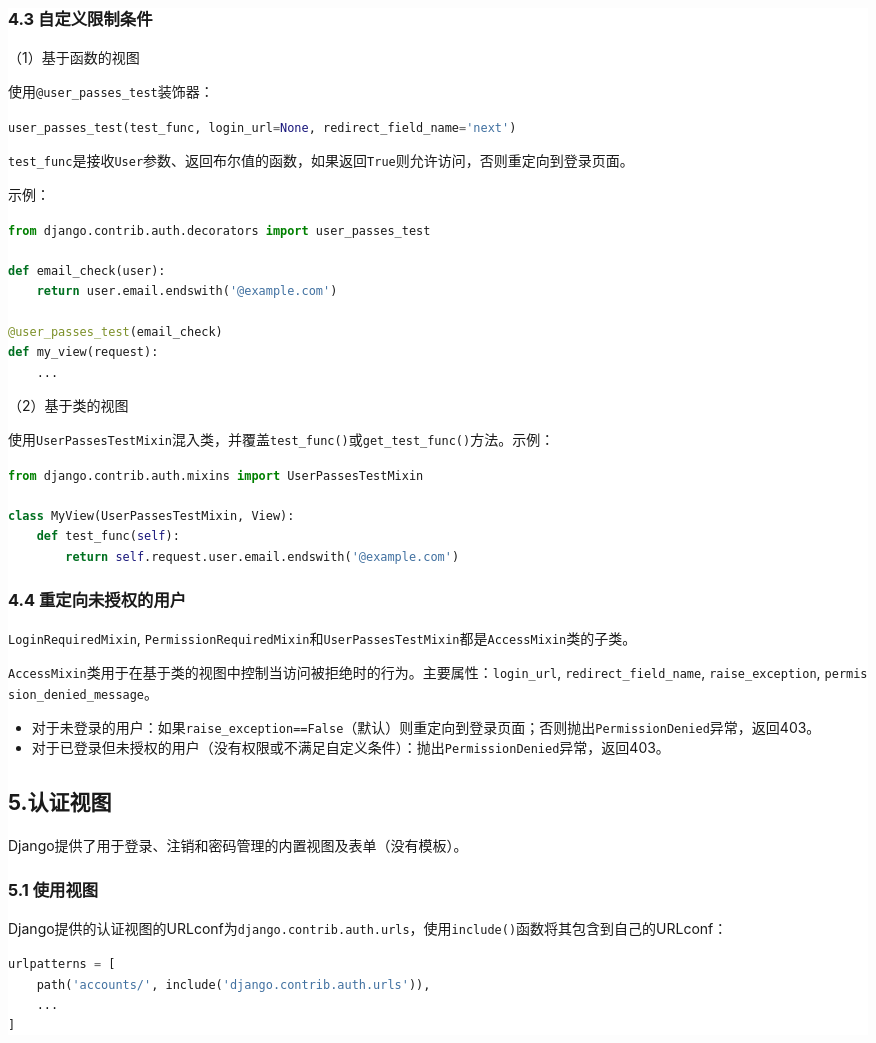 ### 4.3 自定义限制条件
（1）基于函数的视图

使用`@user_passes_test`装饰器：

```python
user_passes_test(test_func, login_url=None, redirect_field_name='next')
```

`test_func`是接收`User`参数、返回布尔值的函数，如果返回`True`则允许访问，否则重定向到登录页面。

示例：

```python
from django.contrib.auth.decorators import user_passes_test

def email_check(user):
    return user.email.endswith('@example.com')

@user_passes_test(email_check)
def my_view(request):
    ...
```

（2）基于类的视图

使用`UserPassesTestMixin`混入类，并覆盖`test_func()`或`get_test_func()`方法。示例：

```python
from django.contrib.auth.mixins import UserPassesTestMixin

class MyView(UserPassesTestMixin, View):
    def test_func(self):
        return self.request.user.email.endswith('@example.com')
```

### 4.4 重定向未授权的用户
`LoginRequiredMixin`, `PermissionRequiredMixin`和`UserPassesTestMixin`都是`AccessMixin`类的子类。

`AccessMixin`类用于在基于类的视图中控制当访问被拒绝时的行为。主要属性：`login_url`, `redirect_field_name`, `raise_exception`, `permission_denied_message`。
* 对于未登录的用户：如果`raise_exception==False`（默认）则重定向到登录页面；否则抛出`PermissionDenied`异常，返回403。
* 对于已登录但未授权的用户（没有权限或不满足自定义条件）：抛出`PermissionDenied`异常，返回403。

## 5.认证视图
Django提供了用于登录、注销和密码管理的内置视图及表单（没有模板）。

### 5.1 使用视图
Django提供的认证视图的URLconf为`django.contrib.auth.urls`，使用`include()`函数将其包含到自己的URLconf：

```python
urlpatterns = [
    path('accounts/', include('django.contrib.auth.urls')),
    ...
]
```
